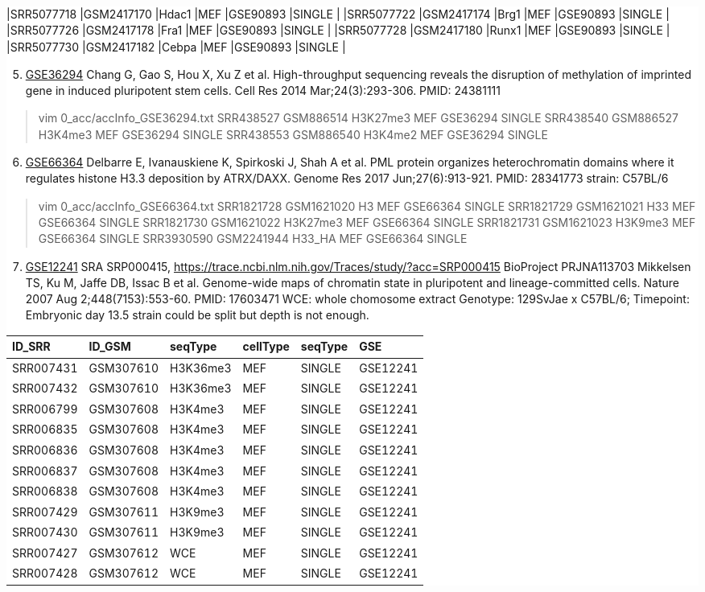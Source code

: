 |SRR5077718 |GSM2417170 |Hdac1 |MEF |GSE90893 |SINGLE |
|SRR5077722 |GSM2417174 |Brg1 |MEF |GSE90893 |SINGLE |
|SRR5077726 |GSM2417178 |Fra1 |MEF |GSE90893 |SINGLE |
|SRR5077728 |GSM2417180 |Runx1 |MEF |GSE90893 |SINGLE |
|SRR5077730 |GSM2417182 |Cebpa |MEF |GSE90893 |SINGLE |


5.  [GSE36294](https://www.ncbi.nlm.nih.gov/geo/query/acc.cgi?acc=GSE36294)
Chang G, Gao S, Hou X, Xu Z et al. High-throughput sequencing reveals the disruption of methylation of imprinted gene in induced pluripotent stem cells. Cell Res 2014 Mar;24(3):293-306. PMID: 24381111
>vim 0_acc/accInfo_GSE36294.txt
SRR438527   GSM886514   H3K27me3    MEF GSE36294    SINGLE
SRR438540   GSM886527   H3K4me3 MEF GSE36294    SINGLE
SRR438553   GSM886540   H3K4me2 MEF GSE36294    SINGLE

6. [GSE66364](https://www.ncbi.nlm.nih.gov/geo/query/acc.cgi?acc=GSE66364)
Delbarre E, Ivanauskiene K, Spirkoski J, Shah A et al. PML protein organizes heterochromatin domains where it regulates histone H3.3 deposition by ATRX/DAXX. Genome Res 2017 Jun;27(6):913-921. PMID: 28341773
strain: C57BL/6
>vim 0_acc/accInfo_GSE66364.txt
SRR1821728  GSM1621020  H3  MEF GSE66364    SINGLE 
SRR1821729  GSM1621021  H33 MEF GSE66364    SINGLE 
SRR1821730  GSM1621022  H3K27me3    MEF GSE66364    SINGLE 
SRR1821731  GSM1621023  H3K9me3 MEF GSE66364    SINGLE 
SRR3930590  GSM2241944  H33_HA  MEF GSE66364    SINGLE 

7. [GSE12241](https://www.ncbi.nlm.nih.gov/geo/query/acc.cgi?acc=GSE12241)
SRA SRP000415, https://trace.ncbi.nlm.nih.gov/Traces/study/?acc=SRP000415
BioProject  PRJNA113703
Mikkelsen TS, Ku M, Jaffe DB, Issac B et al. Genome-wide maps of chromatin state in pluripotent and lineage-committed cells. Nature 2007 Aug 2;448(7153):553-60. PMID: 17603471
WCE: whole chomosome extract
Genotype: 129SvJae x C57BL/6; Timepoint: Embryonic day 13.5
strain could be split but depth is not enough.

>
|ID_SRR    |ID_GSM    |seqType|cellType |seqType |GSE      |
|:---------|:---------|:----------|:--------|:-------|:--------|
|SRR007431 |GSM307610 |H3K36me3   |MEF     	|SINGLE  |GSE12241 |
|SRR007432 |GSM307610 |H3K36me3   |MEF     	|SINGLE  |GSE12241 |
|SRR006799 |GSM307608 |H3K4me3    |MEF      |SINGLE  |GSE12241 |
|SRR006835 |GSM307608 |H3K4me3    |MEF      |SINGLE  |GSE12241 |
|SRR006836 |GSM307608 |H3K4me3    |MEF      |SINGLE  |GSE12241 |
|SRR006837 |GSM307608 |H3K4me3    |MEF      |SINGLE  |GSE12241 |
|SRR006838 |GSM307608 |H3K4me3    |MEF      |SINGLE  |GSE12241 |
|SRR007429 |GSM307611 |H3K9me3    |MEF      |SINGLE  |GSE12241 |
|SRR007430 |GSM307611 |H3K9me3    |MEF      |SINGLE  |GSE12241 |
|SRR007427 |GSM307612 |WCE   	  |MEF		|SINGLE  |GSE12241 |
|SRR007428 |GSM307612 |WCE   	  |MEF		|SINGLE  |GSE12241 |
